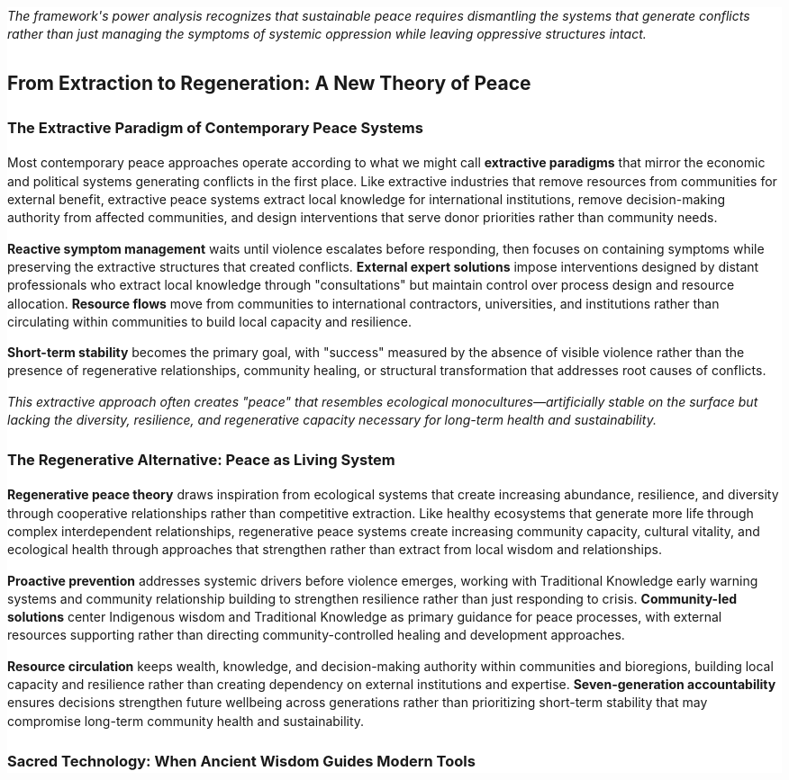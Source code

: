 *The framework's power analysis recognizes that sustainable peace requires dismantling the systems that generate conflicts rather than just managing the symptoms of systemic oppression while leaving oppressive structures intact.*

## <a id="regenerative-transformation-theory"></a>From Extraction to Regeneration: A New Theory of Peace

### The Extractive Paradigm of Contemporary Peace Systems

Most contemporary peace approaches operate according to what we might call **extractive paradigms** that mirror the economic and political systems generating conflicts in the first place. Like extractive industries that remove resources from communities for external benefit, extractive peace systems extract local knowledge for international institutions, remove decision-making authority from affected communities, and design interventions that serve donor priorities rather than community needs.

**Reactive symptom management** waits until violence escalates before responding, then focuses on containing symptoms while preserving the extractive structures that created conflicts. **External expert solutions** impose interventions designed by distant professionals who extract local knowledge through "consultations" but maintain control over process design and resource allocation. **Resource flows** move from communities to international contractors, universities, and institutions rather than circulating within communities to build local capacity and resilience.

**Short-term stability** becomes the primary goal, with "success" measured by the absence of visible violence rather than the presence of regenerative relationships, community healing, or structural transformation that addresses root causes of conflicts.

*This extractive approach often creates "peace" that resembles ecological monocultures—artificially stable on the surface but lacking the diversity, resilience, and regenerative capacity necessary for long-term health and sustainability.*

### The Regenerative Alternative: Peace as Living System

**Regenerative peace theory** draws inspiration from ecological systems that create increasing abundance, resilience, and diversity through cooperative relationships rather than competitive extraction. Like healthy ecosystems that generate more life through complex interdependent relationships, regenerative peace systems create increasing community capacity, cultural vitality, and ecological health through approaches that strengthen rather than extract from local wisdom and relationships.

**Proactive prevention** addresses systemic drivers before violence emerges, working with Traditional Knowledge early warning systems and community relationship building to strengthen resilience rather than just responding to crisis. **Community-led solutions** center Indigenous wisdom and Traditional Knowledge as primary guidance for peace processes, with external resources supporting rather than directing community-controlled healing and development approaches.

**Resource circulation** keeps wealth, knowledge, and decision-making authority within communities and bioregions, building local capacity and resilience rather than creating dependency on external institutions and expertise. **Seven-generation accountability** ensures decisions strengthen future wellbeing across generations rather than prioritizing short-term stability that may compromise long-term community health and sustainability.

### Sacred Technology: When Ancient Wisdom Guides Modern Tools
